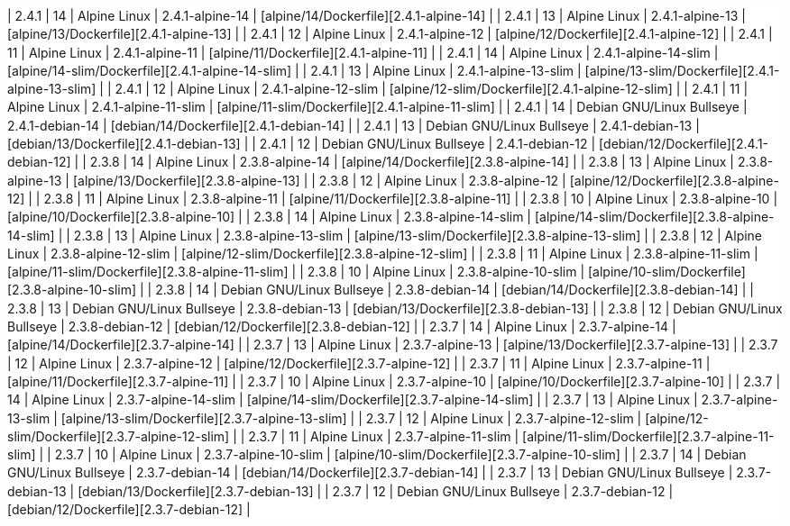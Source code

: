 | 2.4.1    | 14         | Alpine Linux              | 2.4.1-alpine-14                             | [alpine/14/Dockerfile][2.4.1-alpine-14]           |
| 2.4.1    | 13         | Alpine Linux              | 2.4.1-alpine-13                             | [alpine/13/Dockerfile][2.4.1-alpine-13]           |
| 2.4.1    | 12         | Alpine Linux              | 2.4.1-alpine-12                             | [alpine/12/Dockerfile][2.4.1-alpine-12]           |
| 2.4.1    | 11         | Alpine Linux              | 2.4.1-alpine-11                             | [alpine/11/Dockerfile][2.4.1-alpine-11]           |
| 2.4.1    | 14         | Alpine Linux              | 2.4.1-alpine-14-slim                        | [alpine/14-slim/Dockerfile][2.4.1-alpine-14-slim] |
| 2.4.1    | 13         | Alpine Linux              | 2.4.1-alpine-13-slim                        | [alpine/13-slim/Dockerfile][2.4.1-alpine-13-slim] |
| 2.4.1    | 12         | Alpine Linux              | 2.4.1-alpine-12-slim                        | [alpine/12-slim/Dockerfile][2.4.1-alpine-12-slim] |
| 2.4.1    | 11         | Alpine Linux              | 2.4.1-alpine-11-slim                        | [alpine/11-slim/Dockerfile][2.4.1-alpine-11-slim] |
| 2.4.1    | 14         | Debian GNU/Linux Bullseye | 2.4.1-debian-14                             | [debian/14/Dockerfile][2.4.1-debian-14]           |
| 2.4.1    | 13         | Debian GNU/Linux Bullseye | 2.4.1-debian-13                             | [debian/13/Dockerfile][2.4.1-debian-13]           |
| 2.4.1    | 12         | Debian GNU/Linux Bullseye | 2.4.1-debian-12                             | [debian/12/Dockerfile][2.4.1-debian-12]           |
| 2.3.8    | 14         | Alpine Linux              | 2.3.8-alpine-14                             | [alpine/14/Dockerfile][2.3.8-alpine-14]           |
| 2.3.8    | 13         | Alpine Linux              | 2.3.8-alpine-13                             | [alpine/13/Dockerfile][2.3.8-alpine-13]           |
| 2.3.8    | 12         | Alpine Linux              | 2.3.8-alpine-12                             | [alpine/12/Dockerfile][2.3.8-alpine-12]           |
| 2.3.8    | 11         | Alpine Linux              | 2.3.8-alpine-11                             | [alpine/11/Dockerfile][2.3.8-alpine-11]           |
| 2.3.8    | 10         | Alpine Linux              | 2.3.8-alpine-10                             | [alpine/10/Dockerfile][2.3.8-alpine-10]           |
| 2.3.8    | 14         | Alpine Linux              | 2.3.8-alpine-14-slim                        | [alpine/14-slim/Dockerfile][2.3.8-alpine-14-slim] |
| 2.3.8    | 13         | Alpine Linux              | 2.3.8-alpine-13-slim                        | [alpine/13-slim/Dockerfile][2.3.8-alpine-13-slim] |
| 2.3.8    | 12         | Alpine Linux              | 2.3.8-alpine-12-slim                        | [alpine/12-slim/Dockerfile][2.3.8-alpine-12-slim] |
| 2.3.8    | 11         | Alpine Linux              | 2.3.8-alpine-11-slim                        | [alpine/11-slim/Dockerfile][2.3.8-alpine-11-slim] |
| 2.3.8    | 10         | Alpine Linux              | 2.3.8-alpine-10-slim                        | [alpine/10-slim/Dockerfile][2.3.8-alpine-10-slim] |
| 2.3.8    | 14         | Debian GNU/Linux Bullseye | 2.3.8-debian-14                             | [debian/14/Dockerfile][2.3.8-debian-14]           |
| 2.3.8    | 13         | Debian GNU/Linux Bullseye | 2.3.8-debian-13                             | [debian/13/Dockerfile][2.3.8-debian-13]           |
| 2.3.8    | 12         | Debian GNU/Linux Bullseye | 2.3.8-debian-12                             | [debian/12/Dockerfile][2.3.8-debian-12]           |
| 2.3.7    | 14         | Alpine Linux              | 2.3.7-alpine-14                             | [alpine/14/Dockerfile][2.3.7-alpine-14]           |
| 2.3.7    | 13         | Alpine Linux              | 2.3.7-alpine-13                             | [alpine/13/Dockerfile][2.3.7-alpine-13]           |
| 2.3.7    | 12         | Alpine Linux              | 2.3.7-alpine-12                             | [alpine/12/Dockerfile][2.3.7-alpine-12]           |
| 2.3.7    | 11         | Alpine Linux              | 2.3.7-alpine-11                             | [alpine/11/Dockerfile][2.3.7-alpine-11]           |
| 2.3.7    | 10         | Alpine Linux              | 2.3.7-alpine-10                             | [alpine/10/Dockerfile][2.3.7-alpine-10]           |
| 2.3.7    | 14         | Alpine Linux              | 2.3.7-alpine-14-slim                        | [alpine/14-slim/Dockerfile][2.3.7-alpine-14-slim] |
| 2.3.7    | 13         | Alpine Linux              | 2.3.7-alpine-13-slim                        | [alpine/13-slim/Dockerfile][2.3.7-alpine-13-slim] |
| 2.3.7    | 12         | Alpine Linux              | 2.3.7-alpine-12-slim                        | [alpine/12-slim/Dockerfile][2.3.7-alpine-12-slim] |
| 2.3.7    | 11         | Alpine Linux              | 2.3.7-alpine-11-slim                        | [alpine/11-slim/Dockerfile][2.3.7-alpine-11-slim] |
| 2.3.7    | 10         | Alpine Linux              | 2.3.7-alpine-10-slim                        | [alpine/10-slim/Dockerfile][2.3.7-alpine-10-slim] |
| 2.3.7    | 14         | Debian GNU/Linux Bullseye | 2.3.7-debian-14                             | [debian/14/Dockerfile][2.3.7-debian-14]           |
| 2.3.7    | 13         | Debian GNU/Linux Bullseye | 2.3.7-debian-13                             | [debian/13/Dockerfile][2.3.7-debian-13]           |
| 2.3.7    | 12         | Debian GNU/Linux Bullseye | 2.3.7-debian-12                             | [debian/12/Dockerfile][2.3.7-debian-12]           |

[3.1.3-alpine-15]: https://github.com/pgroonga/docker/tree/3.1.3/alpine/15/Dockerfile
[3.1.3-alpine-14]: https://github.com/pgroonga/docker/tree/3.1.3/alpine/14/Dockerfile
[3.1.3-alpine-13]: https://github.com/pgroonga/docker/tree/3.1.3/alpine/13/Dockerfile
[3.1.3-alpine-12]: https://github.com/pgroonga/docker/tree/3.1.3/alpine/12/Dockerfile
[3.1.3-alpine-11]: https://github.com/pgroonga/docker/tree/3.1.3/alpine/11/Dockerfile
[3.1.3-alpine-15-slim]: https://github.com/pgroonga/docker/tree/3.1.3/alpine/15-slim/Dockerfile
[3.1.3-alpine-14-slim]: https://github.com/pgroonga/docker/tree/3.1.3/alpine/14-slim/Dockerfile
[3.1.3-alpine-13-slim]: https://github.com/pgroonga/docker/tree/3.1.3/alpine/13-slim/Dockerfile
[3.1.3-alpine-12-slim]: https://github.com/pgroonga/docker/tree/3.1.3/alpine/12-slim/Dockerfile
[3.1.3-alpine-11-slim]: https://github.com/pgroonga/docker/tree/3.1.3/alpine/11-slim/Dockerfile
[3.1.3-debian-15]: https://github.com/pgroonga/docker/tree/3.1.3/debian/15/Dockerfile
[3.1.3-debian-14]: https://github.com/pgroonga/docker/tree/3.1.3/debian/14/Dockerfile
[3.1.3-debian-13]: https://github.com/pgroonga/docker/tree/3.1.3/debian/13/Dockerfile
[3.1.3-debian-12]: https://github.com/pgroonga/docker/tree/3.1.3/debian/12/Dockerfile
[3.1.2-alpine-15]: https://github.com/pgroonga/docker/tree/3.1.2/alpine/15/Dockerfile
[3.1.2-alpine-14]: https://github.com/pgroonga/docker/tree/3.1.2/alpine/14/Dockerfile
[3.1.2-alpine-13]: https://github.com/pgroonga/docker/tree/3.1.2/alpine/13/Dockerfile
[3.1.2-alpine-12]: https://github.com/pgroonga/docker/tree/3.1.2/alpine/12/Dockerfile
[3.1.2-alpine-11]: https://github.com/pgroonga/docker/tree/3.1.2/alpine/11/Dockerfile
[3.1.2-alpine-15-slim]: https://github.com/pgroonga/docker/tree/3.1.2/alpine/15-slim/Dockerfile
[3.1.2-alpine-14-slim]: https://github.com/pgroonga/docker/tree/3.1.2/alpine/14-slim/Dockerfile
[3.1.2-alpine-13-slim]: https://github.com/pgroonga/docker/tree/3.1.2/alpine/13-slim/Dockerfile
[3.1.2-alpine-12-slim]: https://github.com/pgroonga/docker/tree/3.1.2/alpine/12-slim/Dockerfile
[3.1.2-alpine-11-slim]: https://github.com/pgroonga/docker/tree/3.1.2/alpine/11-slim/Dockerfile
[3.1.2-debian-15]: https://github.com/pgroonga/docker/tree/3.1.2/debian/15/Dockerfile
[3.1.2-debian-14]: https://github.com/pgroonga/docker/tree/3.1.2/debian/14/Dockerfile
[3.1.2-debian-13]: https://github.com/pgroonga/docker/tree/3.1.2/debian/13/Dockerfile
[3.1.2-debian-12]: https://github.com/pgroonga/docker/tree/3.1.2/debian/12/Dockerfile
[3.1.1-alpine-15]: https://github.com/pgroonga/docker/tree/3.1.1/alpine/15/Dockerfile
[3.1.1-alpine-14]: https://github.com/pgroonga/docker/tree/3.1.1/alpine/14/Dockerfile
[3.1.1-alpine-13]: https://github.com/pgroonga/docker/tree/3.1.1/alpine/13/Dockerfile
[3.1.1-alpine-12]: https://github.com/pgroonga/docker/tree/3.1.1/alpine/12/Dockerfile
[3.1.1-alpine-11]: https://github.com/pgroonga/docker/tree/3.1.1/alpine/11/Dockerfile
[3.1.1-alpine-15-slim]: https://github.com/pgroonga/docker/tree/3.1.1/alpine/15-slim/Dockerfile
[3.1.1-alpine-14-slim]: https://github.com/pgroonga/docker/tree/3.1.1/alpine/14-slim/Dockerfile
[3.1.1-alpine-13-slim]: https://github.com/pgroonga/docker/tree/3.1.1/alpine/13-slim/Dockerfile
[3.1.1-alpine-12-slim]: https://github.com/pgroonga/docker/tree/3.1.1/alpine/12-slim/Dockerfile
[3.1.1-alpine-11-slim]: https://github.com/pgroonga/docker/tree/3.1.1/alpine/11-slim/Dockerfile
[3.1.1-debian-15]: https://github.com/pgroonga/docker/tree/3.1.1/debian/15/Dockerfile
[3.1.1-debian-14]: https://github.com/pgroonga/docker/tree/3.1.1/debian/14/Dockerfile
[3.1.1-debian-13]: https://github.com/pgroonga/docker/tree/3.1.1/debian/13/Dockerfile
[3.1.1-debian-12]: https://github.com/pgroonga/docker/tree/3.1.1/debian/12/Dockerfile
[3.0.9-alpine-15]: https://github.com/pgroonga/docker/tree/3.0.9/alpine/15/Dockerfile
[3.0.9-alpine-14]: https://github.com/pgroonga/docker/tree/3.0.9/alpine/14/Dockerfile
[3.0.9-alpine-13]: https://github.com/pgroonga/docker/tree/3.0.9/alpine/13/Dockerfile
[3.0.9-alpine-12]: https://github.com/pgroonga/docker/tree/3.0.9/alpine/12/Dockerfile
[3.0.9-alpine-11]: https://github.com/pgroonga/docker/tree/3.0.9/alpine/11/Dockerfile
[3.0.9-alpine-15-slim]: https://github.com/pgroonga/docker/tree/3.0.9/alpine/15-slim/Dockerfile
[3.0.9-alpine-14-slim]: https://github.com/pgroonga/docker/tree/3.0.9/alpine/14-slim/Dockerfile
[3.0.9-alpine-13-slim]: https://github.com/pgroonga/docker/tree/3.0.9/alpine/13-slim/Dockerfile
[3.0.9-alpine-12-slim]: https://github.com/pgroonga/docker/tree/3.0.9/alpine/12-slim/Dockerfile
[3.0.9-alpine-11-slim]: https://github.com/pgroonga/docker/tree/3.0.9/alpine/11-slim/Dockerfile
[3.0.9-debian-15]: https://github.com/pgroonga/docker/tree/3.0.9/debian/15/Dockerfile
[3.0.9-debian-14]: https://github.com/pgroonga/docker/tree/3.0.9/debian/14/Dockerfile
[3.0.9-debian-13]: https://github.com/pgroonga/docker/tree/3.0.9/debian/13/Dockerfile
[3.0.9-debian-12]: https://github.com/pgroonga/docker/tree/3.0.9/debian/12/Dockerfile
[3.0.8-alpine-15]: https://github.com/pgroonga/docker/tree/3.0.8/alpine/15/Dockerfile
[3.0.8-alpine-14]: https://github.com/pgroonga/docker/tree/3.0.8/alpine/14/Dockerfile
[3.0.8-alpine-13]: https://github.com/pgroonga/docker/tree/3.0.8/alpine/13/Dockerfile
[3.0.8-alpine-12]: https://github.com/pgroonga/docker/tree/3.0.8/alpine/12/Dockerfile
[3.0.8-alpine-11]: https://github.com/pgroonga/docker/tree/3.0.8/alpine/11/Dockerfile
[3.0.8-alpine-15-slim]: https://github.com/pgroonga/docker/tree/3.0.8/alpine/15-slim/Dockerfile
[3.0.8-alpine-14-slim]: https://github.com/pgroonga/docker/tree/3.0.8/alpine/14-slim/Dockerfile
[3.0.8-alpine-13-slim]: https://github.com/pgroonga/docker/tree/3.0.8/alpine/13-slim/Dockerfile
[3.0.8-alpine-12-slim]: https://github.com/pgroonga/docker/tree/3.0.8/alpine/12-slim/Dockerfile
[3.0.8-alpine-11-slim]: https://github.com/pgroonga/docker/tree/3.0.8/alpine/11-slim/Dockerfile
[3.0.8-debian-15]: https://github.com/pgroonga/docker/tree/3.0.8/debian/15/Dockerfile
[3.0.8-debian-14]: https://github.com/pgroonga/docker/tree/3.0.8/debian/14/Dockerfile
[3.0.8-debian-13]: https://github.com/pgroonga/docker/tree/3.0.8/debian/13/Dockerfile
[3.0.8-debian-12]: https://github.com/pgroonga/docker/tree/3.0.8/debian/12/Dockerfile
[3.0.7-alpine-15]: https://github.com/pgroonga/docker/tree/3.0.7/alpine/15/Dockerfile
[3.0.7-alpine-14]: https://github.com/pgroonga/docker/tree/3.0.7/alpine/14/Dockerfile
[3.0.7-alpine-13]: https://github.com/pgroonga/docker/tree/3.0.7/alpine/13/Dockerfile
[3.0.7-alpine-12]: https://github.com/pgroonga/docker/tree/3.0.7/alpine/12/Dockerfile
[3.0.7-alpine-11]: https://github.com/pgroonga/docker/tree/3.0.7/alpine/11/Dockerfile
[3.0.7-alpine-15-slim]: https://github.com/pgroonga/docker/tree/3.0.7/alpine/15-slim/Dockerfile
[3.0.7-alpine-14-slim]: https://github.com/pgroonga/docker/tree/3.0.7/alpine/14-slim/Dockerfile
[3.0.7-alpine-13-slim]: https://github.com/pgroonga/docker/tree/3.0.7/alpine/13-slim/Dockerfile
[3.0.7-alpine-12-slim]: https://github.com/pgroonga/docker/tree/3.0.7/alpine/12-slim/Dockerfile
[3.0.7-alpine-11-slim]: https://github.com/pgroonga/docker/tree/3.0.7/alpine/11-slim/Dockerfile
[3.0.7-debian-15]: https://github.com/pgroonga/docker/tree/3.0.7/debian/15/Dockerfile
[3.0.7-debian-14]: https://github.com/pgroonga/docker/tree/3.0.7/debian/14/Dockerfile
[3.0.7-debian-13]: https://github.com/pgroonga/docker/tree/3.0.7/debian/13/Dockerfile
[3.0.7-debian-12]: https://github.com/pgroonga/docker/tree/3.0.7/debian/12/Dockerfile
[3.0.6-alpine-15]: https://github.com/pgroonga/docker/tree/3.0.6/alpine/15/Dockerfile
[3.0.6-alpine-14]: https://github.com/pgroonga/docker/tree/3.0.6/alpine/14/Dockerfile
[3.0.6-alpine-13]: https://github.com/pgroonga/docker/tree/3.0.6/alpine/13/Dockerfile
[3.0.6-alpine-12]: https://github.com/pgroonga/docker/tree/3.0.6/alpine/12/Dockerfile
[3.0.6-alpine-11]: https://github.com/pgroonga/docker/tree/3.0.6/alpine/11/Dockerfile
[3.0.6-alpine-15-slim]: https://github.com/pgroonga/docker/tree/3.0.6/alpine/15-slim/Dockerfile
[3.0.6-alpine-14-slim]: https://github.com/pgroonga/docker/tree/3.0.6/alpine/14-slim/Dockerfile
[3.0.6-alpine-13-slim]: https://github.com/pgroonga/docker/tree/3.0.6/alpine/13-slim/Dockerfile
[3.0.6-alpine-12-slim]: https://github.com/pgroonga/docker/tree/3.0.6/alpine/12-slim/Dockerfile
[3.0.6-alpine-11-slim]: https://github.com/pgroonga/docker/tree/3.0.6/alpine/11-slim/Dockerfile
[3.0.6-debian-15]: https://github.com/pgroonga/docker/tree/3.0.6/debian/15/Dockerfile
[3.0.6-debian-14]: https://github.com/pgroonga/docker/tree/3.0.6/debian/14/Dockerfile
[3.0.6-debian-13]: https://github.com/pgroonga/docker/tree/3.0.6/debian/13/Dockerfile
[3.0.6-debian-12]: https://github.com/pgroonga/docker/tree/3.0.6/debian/12/Dockerfile
[3.0.5-alpine-15]: https://github.com/pgroonga/docker/tree/3.0.5/alpine/15/Dockerfile
[3.0.5-alpine-14]: https://github.com/pgroonga/docker/tree/3.0.5/alpine/14/Dockerfile
[3.0.5-alpine-13]: https://github.com/pgroonga/docker/tree/3.0.5/alpine/13/Dockerfile
[3.0.5-alpine-12]: https://github.com/pgroonga/docker/tree/3.0.5/alpine/12/Dockerfile
[3.0.5-alpine-11]: https://github.com/pgroonga/docker/tree/3.0.5/alpine/11/Dockerfile
[3.0.5-alpine-15-slim]: https://github.com/pgroonga/docker/tree/3.0.5/alpine/15-slim/Dockerfile
[3.0.5-alpine-14-slim]: https://github.com/pgroonga/docker/tree/3.0.5/alpine/14-slim/Dockerfile
[3.0.5-alpine-13-slim]: https://github.com/pgroonga/docker/tree/3.0.5/alpine/13-slim/Dockerfile
[3.0.5-alpine-12-slim]: https://github.com/pgroonga/docker/tree/3.0.5/alpine/12-slim/Dockerfile
[3.0.5-alpine-11-slim]: https://github.com/pgroonga/docker/tree/3.0.5/alpine/11-slim/Dockerfile
[3.0.5-debian-15]: https://github.com/pgroonga/docker/tree/3.0.5/debian/15/Dockerfile
[3.0.5-debian-14]: https://github.com/pgroonga/docker/tree/3.0.5/debian/14/Dockerfile
[3.0.5-debian-13]: https://github.com/pgroonga/docker/tree/3.0.5/debian/13/Dockerfile
[3.0.5-debian-12]: https://github.com/pgroonga/docker/tree/3.0.5/debian/12/Dockerfile
[3.0.4-alpine-15]: https://github.com/pgroonga/docker/tree/3.0.4/alpine/15/Dockerfile
[3.0.4-alpine-14]: https://github.com/pgroonga/docker/tree/3.0.4/alpine/14/Dockerfile
[3.0.4-alpine-13]: https://github.com/pgroonga/docker/tree/3.0.4/alpine/13/Dockerfile
[3.0.4-alpine-12]: https://github.com/pgroonga/docker/tree/3.0.4/alpine/12/Dockerfile
[3.0.4-alpine-11]: https://github.com/pgroonga/docker/tree/3.0.4/alpine/11/Dockerfile
[3.0.4-alpine-15-slim]: https://github.com/pgroonga/docker/tree/3.0.4/alpine/15-slim/Dockerfile
[3.0.4-alpine-14-slim]: https://github.com/pgroonga/docker/tree/3.0.4/alpine/14-slim/Dockerfile
[3.0.4-alpine-13-slim]: https://github.com/pgroonga/docker/tree/3.0.4/alpine/13-slim/Dockerfile
[3.0.4-alpine-12-slim]: https://github.com/pgroonga/docker/tree/3.0.4/alpine/12-slim/Dockerfile
[3.0.4-alpine-11-slim]: https://github.com/pgroonga/docker/tree/3.0.4/alpine/11-slim/Dockerfile
[3.0.4-debian-15]: https://github.com/pgroonga/docker/tree/3.0.4/debian/15/Dockerfile
[3.0.4-debian-14]: https://github.com/pgroonga/docker/tree/3.0.4/debian/14/Dockerfile
[3.0.4-debian-13]: https://github.com/pgroonga/docker/tree/3.0.4/debian/13/Dockerfile
[3.0.4-debian-12]: https://github.com/pgroonga/docker/tree/3.0.4/debian/12/Dockerfile
[3.0.3-alpine-15]: https://github.com/pgroonga/docker/tree/3.0.3/alpine/15/Dockerfile
[3.0.3-alpine-14]: https://github.com/pgroonga/docker/tree/3.0.3/alpine/14/Dockerfile
[3.0.3-alpine-13]: https://github.com/pgroonga/docker/tree/3.0.3/alpine/13/Dockerfile
[3.0.3-alpine-12]: https://github.com/pgroonga/docker/tree/3.0.3/alpine/12/Dockerfile
[3.0.3-alpine-11]: https://github.com/pgroonga/docker/tree/3.0.3/alpine/11/Dockerfile
[3.0.3-alpine-15-slim]: https://github.com/pgroonga/docker/tree/3.0.3/alpine/15-slim/Dockerfile
[3.0.3-alpine-14-slim]: https://github.com/pgroonga/docker/tree/3.0.3/alpine/14-slim/Dockerfile
[3.0.3-alpine-13-slim]: https://github.com/pgroonga/docker/tree/3.0.3/alpine/13-slim/Dockerfile
[3.0.3-alpine-12-slim]: https://github.com/pgroonga/docker/tree/3.0.3/alpine/12-slim/Dockerfile
[3.0.3-alpine-11-slim]: https://github.com/pgroonga/docker/tree/3.0.3/alpine/11-slim/Dockerfile
[3.0.3-debian-15]: https://github.com/pgroonga/docker/tree/3.0.3/debian/15/Dockerfile
[3.0.3-debian-14]: https://github.com/pgroonga/docker/tree/3.0.3/debian/14/Dockerfile
[3.0.3-debian-13]: https://github.com/pgroonga/docker/tree/3.0.3/debian/13/Dockerfile
[3.0.3-debian-12]: https://github.com/pgroonga/docker/tree/3.0.3/debian/12/Dockerfile
[3.0.1-alpine-15]: https://github.com/pgroonga/docker/tree/3.0.1/alpine/15/Dockerfile
[3.0.1-alpine-14]: https://github.com/pgroonga/docker/tree/3.0.1/alpine/14/Dockerfile
[3.0.1-alpine-13]: https://github.com/pgroonga/docker/tree/3.0.1/alpine/13/Dockerfile
[3.0.1-alpine-12]: https://github.com/pgroonga/docker/tree/3.0.1/alpine/12/Dockerfile
[3.0.1-alpine-11]: https://github.com/pgroonga/docker/tree/3.0.1/alpine/11/Dockerfile
[3.0.1-alpine-15-slim]: https://github.com/pgroonga/docker/tree/3.0.1/alpine/15-slim/Dockerfile
[3.0.1-alpine-14-slim]: https://github.com/pgroonga/docker/tree/3.0.1/alpine/14-slim/Dockerfile
[3.0.1-alpine-13-slim]: https://github.com/pgroonga/docker/tree/3.0.1/alpine/13-slim/Dockerfile
[3.0.1-alpine-12-slim]: https://github.com/pgroonga/docker/tree/3.0.1/alpine/12-slim/Dockerfile
[3.0.1-alpine-11-slim]: https://github.com/pgroonga/docker/tree/3.0.1/alpine/11-slim/Dockerfile
[3.0.1-debian-15]: https://github.com/pgroonga/docker/tree/3.0.1/debian/15/Dockerfile
[3.0.1-debian-14]: https://github.com/pgroonga/docker/tree/3.0.1/debian/14/Dockerfile
[3.0.1-debian-13]: https://github.com/pgroonga/docker/tree/3.0.1/debian/13/Dockerfile
[3.0.1-debian-12]: https://github.com/pgroonga/docker/tree/3.0.1/debian/12/Dockerfile
[3.0.0-alpine-15]: https://github.com/pgroonga/docker/tree/3.0.0/alpine/15/Dockerfile
[3.0.0-alpine-14]: https://github.com/pgroonga/docker/tree/3.0.0/alpine/14/Dockerfile
[3.0.0-alpine-13]: https://github.com/pgroonga/docker/tree/3.0.0/alpine/13/Dockerfile
[3.0.0-alpine-12]: https://github.com/pgroonga/docker/tree/3.0.0/alpine/12/Dockerfile
[3.0.0-alpine-11]: https://github.com/pgroonga/docker/tree/3.0.0/alpine/11/Dockerfile
[3.0.0-alpine-15-slim]: https://github.com/pgroonga/docker/tree/3.0.0/alpine/15-slim/Dockerfile
[3.0.0-alpine-14-slim]: https://github.com/pgroonga/docker/tree/3.0.0/alpine/14-slim/Dockerfile
[3.0.0-alpine-13-slim]: https://github.com/pgroonga/docker/tree/3.0.0/alpine/13-slim/Dockerfile
[3.0.0-alpine-12-slim]: https://github.com/pgroonga/docker/tree/3.0.0/alpine/12-slim/Dockerfile
[3.0.0-alpine-11-slim]: https://github.com/pgroonga/docker/tree/3.0.0/alpine/11-slim/Dockerfile
[3.0.0-debian-15]: https://github.com/pgroonga/docker/tree/3.0.0/debian/15/Dockerfile
[3.0.0-debian-14]: https://github.com/pgroonga/docker/tree/3.0.0/debian/14/Dockerfile
[3.0.0-debian-13]: https://github.com/pgroonga/docker/tree/3.0.0/debian/13/Dockerfile
[3.0.0-debian-12]: https://github.com/pgroonga/docker/tree/3.0.0/debian/12/Dockerfile
[2.4.7-alpine-15]: https://github.com/pgroonga/docker/tree/2.4.7/alpine/15/Dockerfile
[2.4.7-alpine-14]: https://github.com/pgroonga/docker/tree/2.4.7/alpine/14/Dockerfile
[2.4.7-alpine-13]: https://github.com/pgroonga/docker/tree/2.4.7/alpine/13/Dockerfile
[2.4.7-alpine-12]: https://github.com/pgroonga/docker/tree/2.4.7/alpine/12/Dockerfile
[2.4.7-alpine-11]: https://github.com/pgroonga/docker/tree/2.4.7/alpine/11/Dockerfile
[2.4.7-alpine-15-slim]: https://github.com/pgroonga/docker/tree/2.4.7/alpine/15-slim/Dockerfile
[2.4.7-alpine-14-slim]: https://github.com/pgroonga/docker/tree/2.4.7/alpine/14-slim/Dockerfile
[2.4.7-alpine-13-slim]: https://github.com/pgroonga/docker/tree/2.4.7/alpine/13-slim/Dockerfile
[2.4.7-alpine-12-slim]: https://github.com/pgroonga/docker/tree/2.4.7/alpine/12-slim/Dockerfile
[2.4.7-alpine-11-slim]: https://github.com/pgroonga/docker/tree/2.4.7/alpine/11-slim/Dockerfile
[2.4.7-debian-15]: https://github.com/pgroonga/docker/tree/2.4.7/debian/15/Dockerfile
[2.4.7-debian-14]: https://github.com/pgroonga/docker/tree/2.4.7/debian/14/Dockerfile
[2.4.7-debian-13]: https://github.com/pgroonga/docker/tree/2.4.7/debian/13/Dockerfile
[2.4.7-debian-12]: https://github.com/pgroonga/docker/tree/2.4.7/debian/12/Dockerfile
[2.4.6-alpine-15]: https://github.com/pgroonga/docker/tree/2.4.6/alpine/15/Dockerfile
[2.4.6-alpine-14]: https://github.com/pgroonga/docker/tree/2.4.6/alpine/14/Dockerfile
[2.4.6-alpine-13]: https://github.com/pgroonga/docker/tree/2.4.6/alpine/13/Dockerfile
[2.4.6-alpine-12]: https://github.com/pgroonga/docker/tree/2.4.6/alpine/12/Dockerfile
[2.4.6-alpine-11]: https://github.com/pgroonga/docker/tree/2.4.6/alpine/11/Dockerfile
[2.4.6-alpine-15-slim]: https://github.com/pgroonga/docker/tree/2.4.6/alpine/15-slim/Dockerfile
[2.4.6-alpine-14-slim]: https://github.com/pgroonga/docker/tree/2.4.6/alpine/14-slim/Dockerfile
[2.4.6-alpine-13-slim]: https://github.com/pgroonga/docker/tree/2.4.6/alpine/13-slim/Dockerfile
[2.4.6-alpine-12-slim]: https://github.com/pgroonga/docker/tree/2.4.6/alpine/12-slim/Dockerfile
[2.4.6-alpine-11-slim]: https://github.com/pgroonga/docker/tree/2.4.6/alpine/11-slim/Dockerfile
[2.4.6-debian-15]: https://github.com/pgroonga/docker/tree/2.4.6/debian/15/Dockerfile
[2.4.6-debian-14]: https://github.com/pgroonga/docker/tree/2.4.6/debian/14/Dockerfile
[2.4.6-debian-13]: https://github.com/pgroonga/docker/tree/2.4.6/debian/13/Dockerfile
[2.4.6-debian-12]: https://github.com/pgroonga/docker/tree/2.4.6/debian/12/Dockerfile
[2.4.5-alpine-15]: https://github.com/pgroonga/docker/tree/2.4.5/alpine/15/Dockerfile
[2.4.5-alpine-14]: https://github.com/pgroonga/docker/tree/2.4.5/alpine/14/Dockerfile
[2.4.5-alpine-13]: https://github.com/pgroonga/docker/tree/2.4.5/alpine/13/Dockerfile
[2.4.5-alpine-12]: https://github.com/pgroonga/docker/tree/2.4.5/alpine/12/Dockerfile
[2.4.5-alpine-11]: https://github.com/pgroonga/docker/tree/2.4.5/alpine/11/Dockerfile
[2.4.5-alpine-15-slim]: https://github.com/pgroonga/docker/tree/2.4.5/alpine/15-slim/Dockerfile
[2.4.5-alpine-14-slim]: https://github.com/pgroonga/docker/tree/2.4.5/alpine/14-slim/Dockerfile
[2.4.5-alpine-13-slim]: https://github.com/pgroonga/docker/tree/2.4.5/alpine/13-slim/Dockerfile
[2.4.5-alpine-12-slim]: https://github.com/pgroonga/docker/tree/2.4.5/alpine/12-slim/Dockerfile
[2.4.5-alpine-11-slim]: https://github.com/pgroonga/docker/tree/2.4.5/alpine/11-slim/Dockerfile
[2.4.5-debian-15]: https://github.com/pgroonga/docker/tree/2.4.5/debian/15/Dockerfile
[2.4.5-debian-14]: https://github.com/pgroonga/docker/tree/2.4.5/debian/14/Dockerfile
[2.4.5-debian-13]: https://github.com/pgroonga/docker/tree/2.4.5/debian/13/Dockerfile
[2.4.5-debian-12]: https://github.com/pgroonga/docker/tree/2.4.5/debian/12/Dockerfile
[2.4.4-alpine-build.sh]: https://github.com/pgroonga/docker/tree/2.4.4/alpine/build.sh/Dockerfile
[2.4.4-alpine-15]: https://github.com/pgroonga/docker/tree/2.4.4/alpine/15/Dockerfile